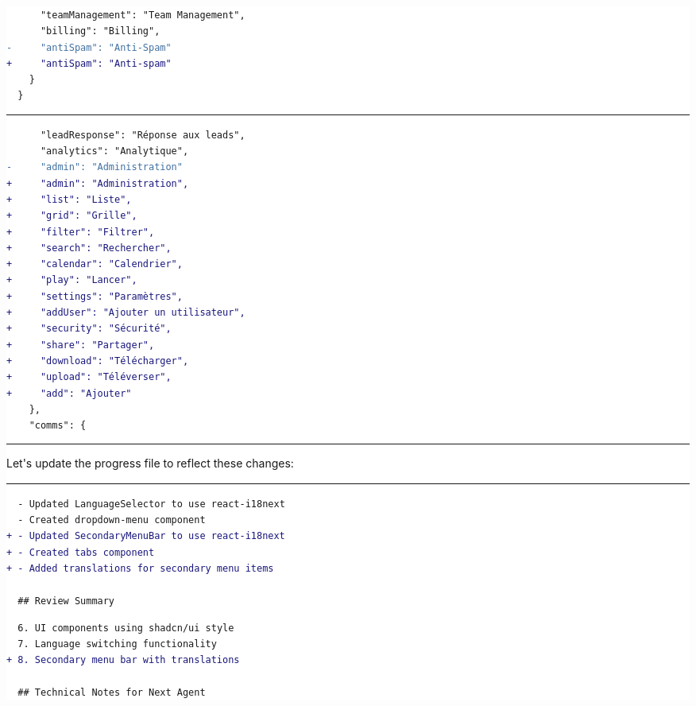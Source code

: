 ```diff
      "teamManagement": "Team Management",
      "billing": "Billing",
-     "antiSpam": "Anti-Spam"
+     "antiSpam": "Anti-spam"
    }
  }
```

---

```diff
      "leadResponse": "Réponse aux leads",
      "analytics": "Analytique",
-     "admin": "Administration"
+     "admin": "Administration",
+     "list": "Liste",
+     "grid": "Grille",
+     "filter": "Filtrer",
+     "search": "Rechercher",
+     "calendar": "Calendrier",
+     "play": "Lancer",
+     "settings": "Paramètres",
+     "addUser": "Ajouter un utilisateur",
+     "security": "Sécurité",
+     "share": "Partager",
+     "download": "Télécharger",
+     "upload": "Téléverser",
+     "add": "Ajouter"
    },
    "comms": {
```

---

Let's update the progress file to reflect these changes:


---

```diff
  - Updated LanguageSelector to use react-i18next
  - Created dropdown-menu component
+ - Updated SecondaryMenuBar to use react-i18next
+ - Created tabs component
+ - Added translations for secondary menu items
  
  ## Review Summary
```

```diff
  6. UI components using shadcn/ui style
  7. Language switching functionality
+ 8. Secondary menu bar with translations
  
  ## Technical Notes for Next Agent
```
